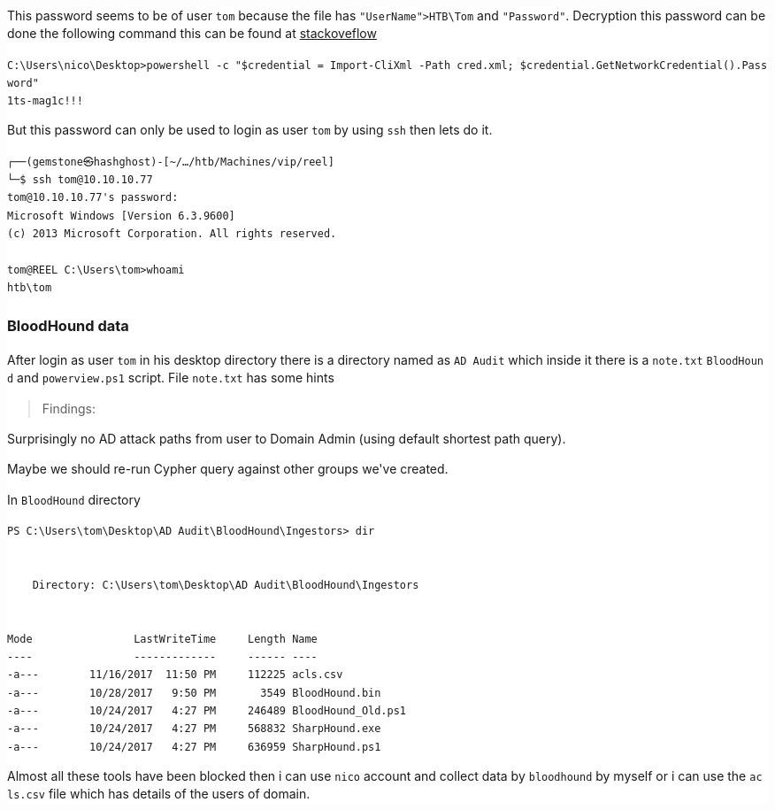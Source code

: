 ```
```
This password seems to be of user `tom` because the file has `"UserName">HTB\Tom` and `"Password"`. Decryption this password can be done the following command this can be found at [stackoveflow](https://stackoverflow.com/questions/48083510/getting-a-password-from-secure-text-in-file-to-a-plain-text)
```
C:\Users\nico\Desktop>powershell -c "$credential = Import-CliXml -Path cred.xml; $credential.GetNetworkCredential().Password"
1ts-mag1c!!!
```
But this password can only be used to login as user `tom` by using `ssh` then lets do it.
```
┌──(gemstone㉿hashghost)-[~/…/htb/Machines/vip/reel]                                                                                                                                                                                       
└─$ ssh tom@10.10.10.77
tom@10.10.10.77's password:                                                                                                                                                                                                                
Microsoft Windows [Version 6.3.9600]                                                                                                                                                                                                       
(c) 2013 Microsoft Corporation. All rights reserved.      

tom@REEL C:\Users\tom>whoami                              
htb\tom
```
### BloodHound data
After login as user `tom` in his desktop directory there is a directory named as `AD Audit` which inside it there is a `note.txt` `BloodHound` and `powerview.ps1` script. File `note.txt` has some hints
>Findings:                                                                                                                       
>
Surprisingly no AD attack paths from user to Domain Admin (using default shortest path query).                                  
>
Maybe we should re-run Cypher query against other groups we've created.

In `BloodHound` directory 
```
PS C:\Users\tom\Desktop\AD Audit\BloodHound\Ingestors> dir                                                                      


    Directory: C:\Users\tom\Desktop\AD Audit\BloodHound\Ingestors                                                               


Mode                LastWriteTime     Length Name                                                                               
----                -------------     ------ ----                                                                               
-a---        11/16/2017  11:50 PM     112225 acls.csv                                                                           
-a---        10/28/2017   9:50 PM       3549 BloodHound.bin                                                                     
-a---        10/24/2017   4:27 PM     246489 BloodHound_Old.ps1                                                                 
-a---        10/24/2017   4:27 PM     568832 SharpHound.exe                                                                     
-a---        10/24/2017   4:27 PM     636959 SharpHound.ps1
```
Almost all these tools have been blocked then i can use `nico` account and collect data by `bloodhound` by myself or i can use the `acls.csv` file which has details of the users of domain.
